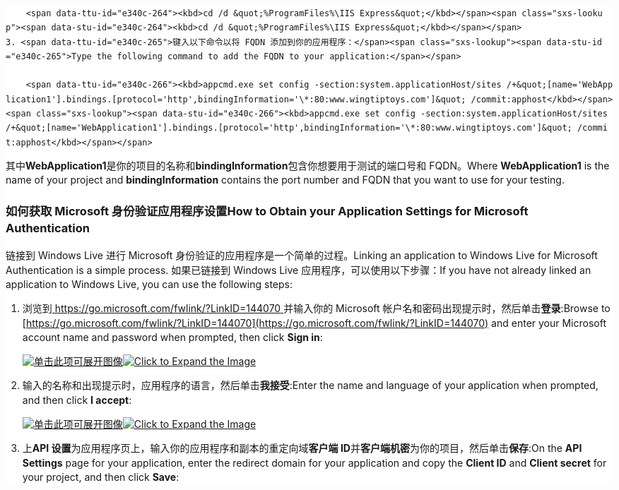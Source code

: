         <span data-ttu-id="e340c-264"><kbd>cd /d &quot;%ProgramFiles%\IIS Express&quot;</kbd></span><span class="sxs-lookup"><span data-stu-id="e340c-264"><kbd>cd /d &quot;%ProgramFiles%\IIS Express&quot;</kbd></span></span>
    3. <span data-ttu-id="e340c-265">键入以下命令以将 FQDN 添加到你的应用程序：</span><span class="sxs-lookup"><span data-stu-id="e340c-265">Type the following command to add the FQDN to your application:</span></span>

        <span data-ttu-id="e340c-266"><kbd>appcmd.exe set config -section:system.applicationHost/sites /+&quot;[name='WebApplication1'].bindings.[protocol='http',bindingInformation='\*:80:www.wingtiptoys.com']&quot; /commit:apphost</kbd></span><span class="sxs-lookup"><span data-stu-id="e340c-266"><kbd>appcmd.exe set config -section:system.applicationHost/sites /+&quot;[name='WebApplication1'].bindings.[protocol='http',bindingInformation='\*:80:www.wingtiptoys.com']&quot; /commit:apphost</kbd></span></span>

  <span data-ttu-id="e340c-267">其中**WebApplication1**是你的项目的名称和**bindingInformation**包含你想要用于测试的端口号和 FQDN。</span><span class="sxs-lookup"><span data-stu-id="e340c-267">Where **WebApplication1** is the name of your project and **bindingInformation** contains the port number and FQDN that you want to use for your testing.</span></span>

<a id="OBTAIN"></a>
### <a name="how-to-obtain-your-application-settings-for-microsoft-authentication"></a><span data-ttu-id="e340c-268">如何获取 Microsoft 身份验证应用程序设置</span><span class="sxs-lookup"><span data-stu-id="e340c-268">How to Obtain your Application Settings for Microsoft Authentication</span></span>

<span data-ttu-id="e340c-269">链接到 Windows Live 进行 Microsoft 身份验证的应用程序是一个简单的过程。</span><span class="sxs-lookup"><span data-stu-id="e340c-269">Linking an application to Windows Live for Microsoft Authentication is a simple process.</span></span> <span data-ttu-id="e340c-270">如果已链接到 Windows Live 应用程序，可以使用以下步骤：</span><span class="sxs-lookup"><span data-stu-id="e340c-270">If you have not already linked an application to Windows Live, you can use the following steps:</span></span>

1. <span data-ttu-id="e340c-271">浏览到[ https://go.microsoft.com/fwlink/?LinkID=144070 ](https://go.microsoft.com/fwlink/?LinkID=144070)并输入你的 Microsoft 帐户名和密码出现提示时，然后单击**登录**:</span><span class="sxs-lookup"><span data-stu-id="e340c-271">Browse to [https://go.microsoft.com/fwlink/?LinkID=144070](https://go.microsoft.com/fwlink/?LinkID=144070) and enter your Microsoft account name and password when prompted, then click **Sign in**:</span></span>

    <span data-ttu-id="e340c-272">[![](external-authentication-services/_static/image64.png "单击此项可展开图像")](external-authentication-services/_static/image63.png)</span><span class="sxs-lookup"><span data-stu-id="e340c-272">[![](external-authentication-services/_static/image64.png "Click to Expand the Image")](external-authentication-services/_static/image63.png)</span></span>
2. <span data-ttu-id="e340c-273">输入的名称和出现提示时，应用程序的语言，然后单击**我接受**:</span><span class="sxs-lookup"><span data-stu-id="e340c-273">Enter the name and language of your application when prompted, and then click **I accept**:</span></span>

    <span data-ttu-id="e340c-274">[![](external-authentication-services/_static/image66.png "单击此项可展开图像")](external-authentication-services/_static/image65.png)</span><span class="sxs-lookup"><span data-stu-id="e340c-274">[![](external-authentication-services/_static/image66.png "Click to Expand the Image")](external-authentication-services/_static/image65.png)</span></span>
3. <span data-ttu-id="e340c-275">上**API 设置**为应用程序页上，输入你的应用程序和副本的重定向域**客户端 ID**并**客户端机密**为你的项目，然后单击**保存**:</span><span class="sxs-lookup"><span data-stu-id="e340c-275">On the **API Settings** page for your application, enter the redirect domain for your application and copy the **Client ID** and **Client secret** for your project, and then click **Save**:</span></span>
